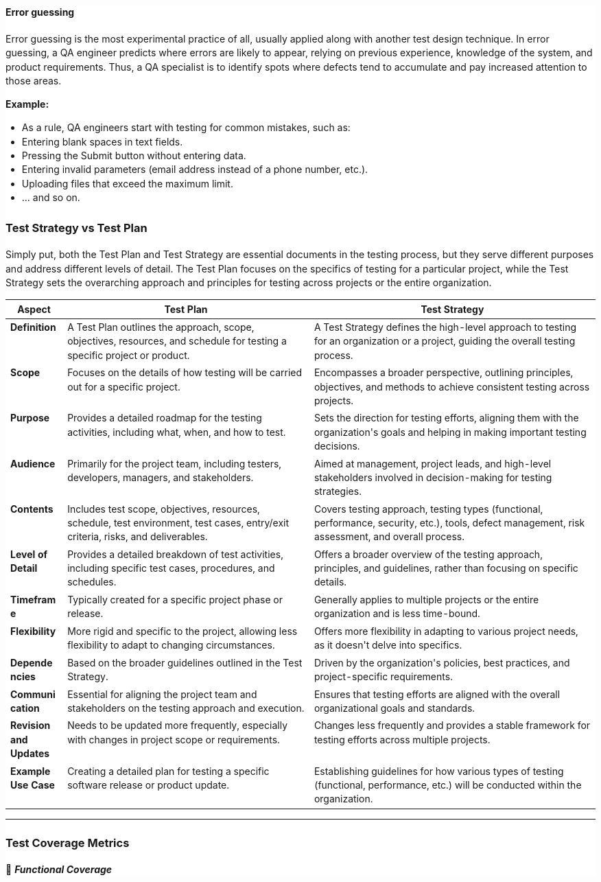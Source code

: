 #### Error guessing

Error guessing is the most experimental practice of all, usually applied along with another test design technique. In error guessing, a QA engineer predicts where errors are likely to appear, relying on previous experience, knowledge of the system, and product requirements. Thus, a QA specialist is to identify spots where defects tend to accumulate and pay increased attention to those areas.

**Example:**

- As a rule, QA engineers start with testing for common mistakes, such as:
- Entering blank spaces in text fields.
- Pressing the Submit button without entering data.
- Entering invalid parameters (email address instead of a phone number, etc.).
- Uploading files that exceed the maximum limit.
- ... and so on.

### Test Strategy vs Test Plan

Simply put, both the Test Plan and Test Strategy are essential documents in the testing process, but they serve different purposes and address different levels of detail. The Test Plan focuses on the specifics of testing for a particular project, while the Test Strategy sets the overarching approach and principles for testing across projects or the entire organization.

| Aspect                   | Test Plan                                                                                                                         | Test Strategy                                                                                                                                     |
| ------------------------ | --------------------------------------------------------------------------------------------------------------------------------- | ------------------------------------------------------------------------------------------------------------------------------------------------- |
| **Definition**           | A Test Plan outlines the approach, scope, objectives, resources, and schedule for testing a specific project or product.          | A Test Strategy defines the high-level approach to testing for an organization or a project, guiding the overall testing process.                 |
| **Scope**                | Focuses on the details of how testing will be carried out for a specific project.                                                 | Encompasses a broader perspective, outlining principles, objectives, and methods to achieve consistent testing across projects.                   |
| **Purpose**              | Provides a detailed roadmap for the testing activities, including what, when, and how to test.                                    | Sets the direction for testing efforts, aligning them with the organization's goals and helping in making important testing decisions.            |
| **Audience**             | Primarily for the project team, including testers, developers, managers, and stakeholders.                                        | Aimed at management, project leads, and high-level stakeholders involved in decision-making for testing strategies.                               |
| **Contents**             | Includes test scope, objectives, resources, schedule, test environment, test cases, entry/exit criteria, risks, and deliverables. | Covers testing approach, testing types (functional, performance, security, etc.), tools, defect management, risk assessment, and overall process. |
| **Level of Detail**      | Provides a detailed breakdown of test activities, including specific test cases, procedures, and schedules.                       | Offers a broader overview of the testing approach, principles, and guidelines, rather than focusing on specific details.                          |
| **Timeframe**            | Typically created for a specific project phase or release.                                                                        | Generally applies to multiple projects or the entire organization and is less time-bound.                                                         |
| **Flexibility**          | More rigid and specific to the project, allowing less flexibility to adapt to changing circumstances.                             | Offers more flexibility in adapting to various project needs, as it doesn't delve into specifics.                                                 |
| **Dependencies**         | Based on the broader guidelines outlined in the Test Strategy.                                                                    | Driven by the organization's policies, best practices, and project-specific requirements.                                                         |
| **Communication**        | Essential for aligning the project team and stakeholders on the testing approach and execution.                                   | Ensures that testing efforts are aligned with the overall organizational goals and standards.                                                     |
| **Revision and Updates** | Needs to be updated more frequently, especially with changes in project scope or requirements.                                    | Changes less frequently and provides a stable framework for testing efforts across multiple projects.                                             |
| **Example Use Case**     | Creating a detailed plan for testing a specific software release or product update.                                               | Establishing guidelines for how various types of testing (functional, performance, etc.) will be conducted within the organization.               |

---

### Test Coverage Metrics

:memo: ***Functional Coverage***